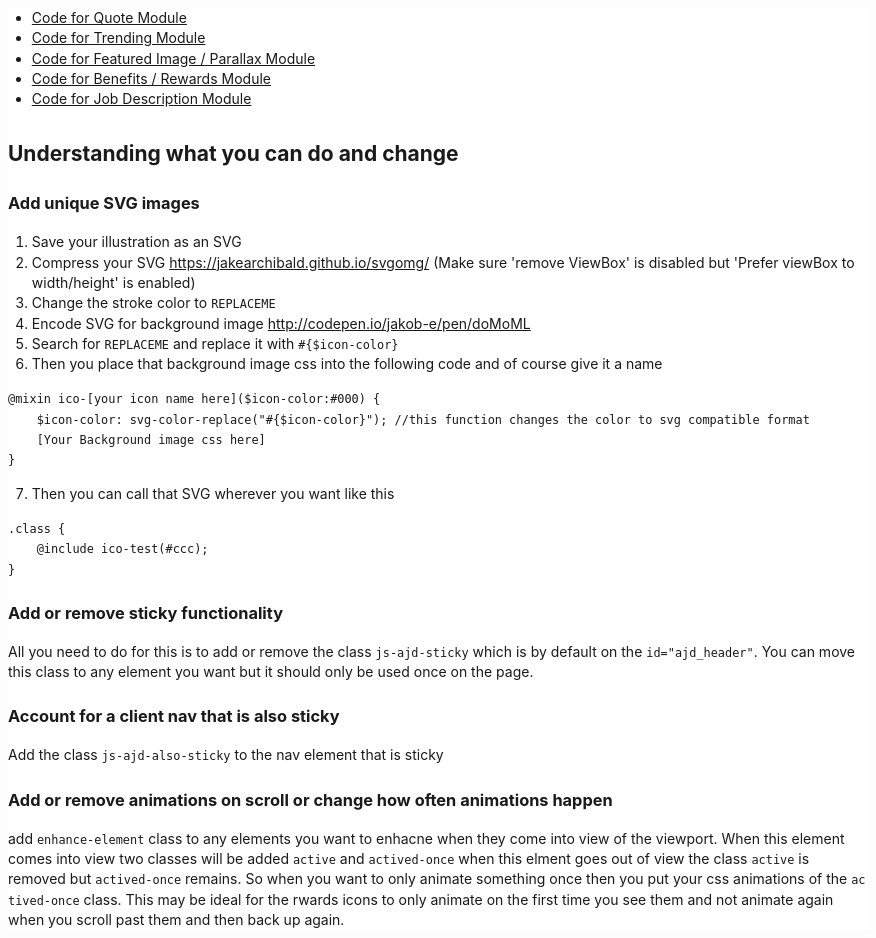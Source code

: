 - [Code for Quote Module](https://github.com/radancyco/tb-ajd-template/blob/main/code/v2/html/ajd-quote.html)
- [Code for Trending Module](https://github.com/radancyco/tb-ajd-template/blob/main/code/v2/html/ajd-trending.html)
- [Code for Featured Image / Parallax Module](https://github.com/radancyco/tb-ajd-template/blob/main/code/v2/html/ajd-featured-image.html)
- [Code for Benefits / Rewards Module](https://github.com/radancyco/tb-ajd-template/blob/main/code/v2/html/ajd-rewards.html)
- [Code for Job Description Module](https://github.com/radancyco/tb-ajd-template/blob/main/code/v2/html/ajd-job-description.html)



## Understanding what you can do and change

### Add unique SVG images
1. Save your illustration as an SVG
2. Compress your SVG https://jakearchibald.github.io/svgomg/ (Make sure 'remove ViewBox' is disabled but 'Prefer viewBox to width/height' is enabled)
3. Change the stroke color to `REPLACEME`
4. Encode SVG for background image http://codepen.io/jakob-e/pen/doMoML
5. Search for `REPLACEME` and replace it with `#{$icon-color}`
6. Then you place that background image css into the following code and of course give it a name
```
@mixin ico-[your icon name here]($icon-color:#000) {
    $icon-color: svg-color-replace("#{$icon-color}"); //this function changes the color to svg compatible format
    [Your Background image css here]
}
```
7. Then you can call that SVG wherever you want like this
```
.class {
    @include ico-test(#ccc);
}
```

### Add or remove sticky functionality
All you need to do for this is to add or remove the class `js-ajd-sticky` which is by default on the `id="ajd_header"`. You can move this class to any element you want but it should only be used once on the page.


### Account for a client nav that is also sticky
Add the class `js-ajd-also-sticky` to the nav element that is sticky


### Add or remove animations on scroll or change how often animations happen
add `enhance-element` class to any elements you want to enhacne when they come into view of the viewport. When this element comes into view two classes will be added `active` and `actived-once` when this elment goes out of view the class `active` is removed but `actived-once` remains. So when you want to only animate something once then you put your css animations of the `actived-once` class. This may be ideal for the rwards icons to only animate on the first time you see them and not animate again when you scroll past them and then back up again.
